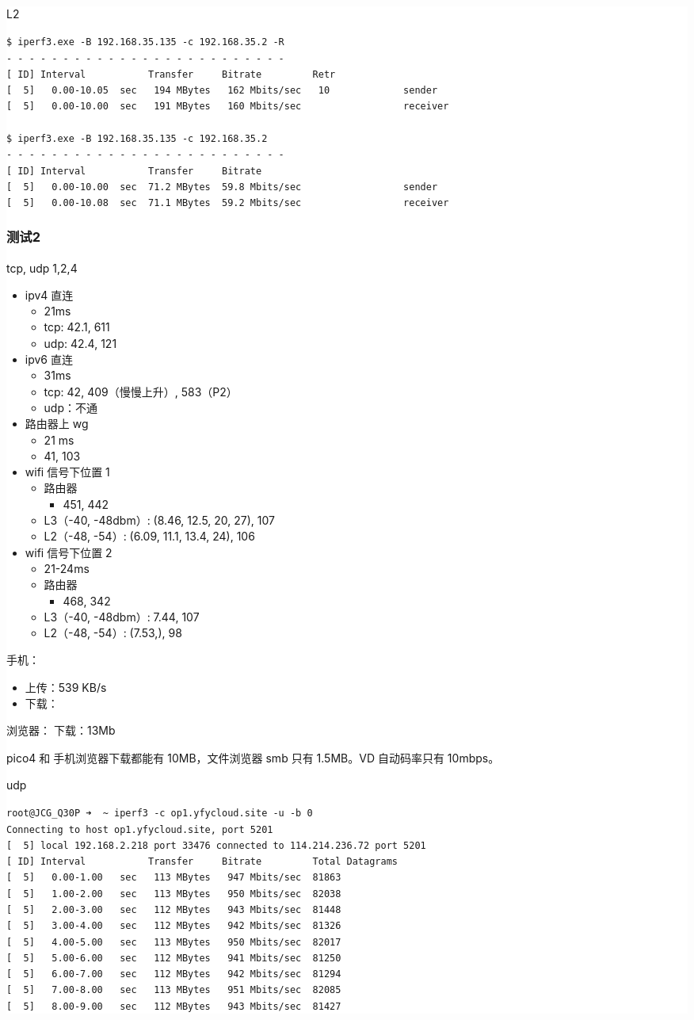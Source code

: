 L2
```
$ iperf3.exe -B 192.168.35.135 -c 192.168.35.2 -R
- - - - - - - - - - - - - - - - - - - - - - - - -
[ ID] Interval           Transfer     Bitrate         Retr
[  5]   0.00-10.05  sec   194 MBytes   162 Mbits/sec   10             sender
[  5]   0.00-10.00  sec   191 MBytes   160 Mbits/sec                  receiver

$ iperf3.exe -B 192.168.35.135 -c 192.168.35.2
- - - - - - - - - - - - - - - - - - - - - - - - -
[ ID] Interval           Transfer     Bitrate
[  5]   0.00-10.00  sec  71.2 MBytes  59.8 Mbits/sec                  sender
[  5]   0.00-10.08  sec  71.1 MBytes  59.2 Mbits/sec                  receiver
```

### 测试2

tcp, udp
1,2,4

- ipv4 直连
  - 21ms
  - tcp: 42.1, 611
  - udp: 42.4, 121
- ipv6 直连
  - 31ms
  - tcp: 42, 409（慢慢上升）, 583（P2）
  - udp：不通
- 路由器上 wg
  - 21 ms
  - 41, 103
- wifi 信号下位置 1
  - 路由器
    - 451, 442
  - L3（-40, -48dbm）: (8.46, 12.5, 20, 27), 107
  - L2（-48, -54）: (6.09, 11.1, 13.4, 24), 106
- wifi 信号下位置 2
  - 21-24ms
  - 路由器
    - 468, 342
  - L3（-40, -48dbm）: 7.44, 107
  - L2（-48, -54）: (7.53,), 98

手机：
- 上传：539 KB/s
- 下载：

浏览器：
下载：13Mb

pico4 和 手机浏览器下载都能有 10MB，文件浏览器 smb 只有 1.5MB。VD 自动码率只有 10mbps。

udp
```
root@JCG_Q30P ➜  ~ iperf3 -c op1.yfycloud.site -u -b 0
Connecting to host op1.yfycloud.site, port 5201
[  5] local 192.168.2.218 port 33476 connected to 114.214.236.72 port 5201
[ ID] Interval           Transfer     Bitrate         Total Datagrams
[  5]   0.00-1.00   sec   113 MBytes   947 Mbits/sec  81863
[  5]   1.00-2.00   sec   113 MBytes   950 Mbits/sec  82038
[  5]   2.00-3.00   sec   112 MBytes   943 Mbits/sec  81448
[  5]   3.00-4.00   sec   112 MBytes   942 Mbits/sec  81326
[  5]   4.00-5.00   sec   113 MBytes   950 Mbits/sec  82017
[  5]   5.00-6.00   sec   112 MBytes   941 Mbits/sec  81250
[  5]   6.00-7.00   sec   112 MBytes   942 Mbits/sec  81294
[  5]   7.00-8.00   sec   113 MBytes   951 Mbits/sec  82085
[  5]   8.00-9.00   sec   112 MBytes   943 Mbits/sec  81427
```